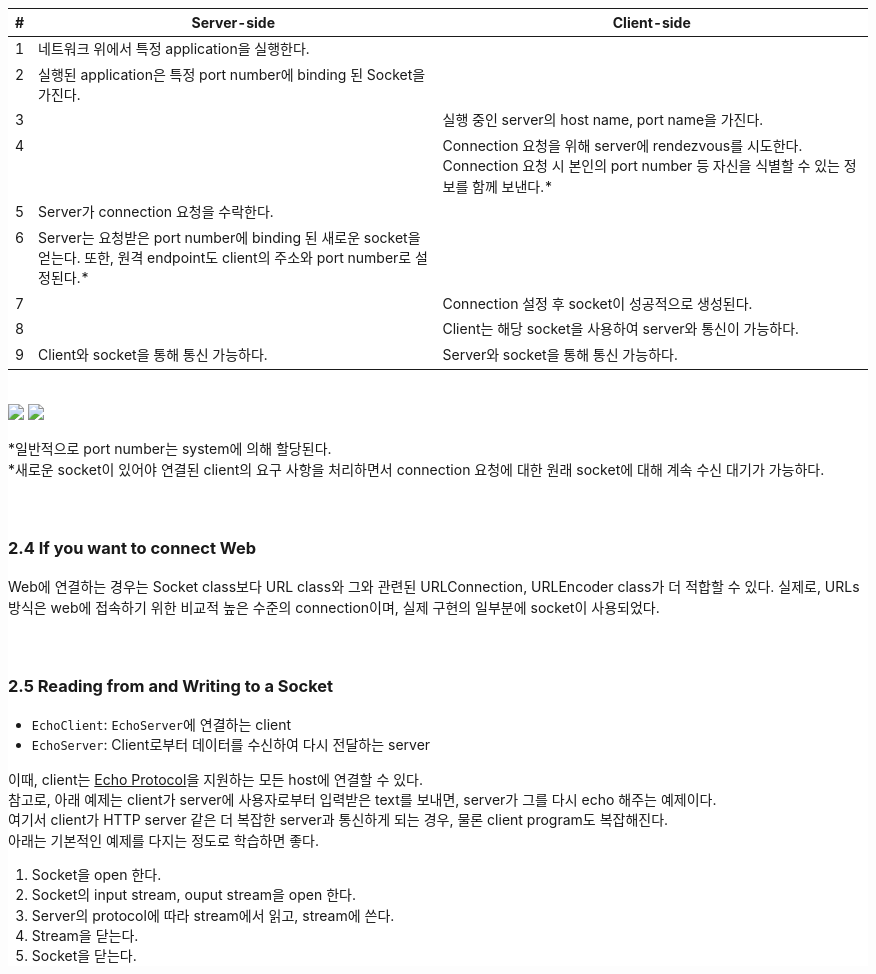 | # | Server-side | Client-side |
| - | - | - |
| 1 | 네트워크 위에서 특정 application을 실행한다. | |
| 2 | 실행된 application은 특정 port number에 binding 된 Socket을 가진다. | |
| 3 | | 실행 중인 server의 host name, port name을 가진다. |
| 4 | | Connection 요청을 위해 server에 rendezvous를 시도한다. Connection 요청 시 본인의 port number 등 자신을 식별할 수 있는 정보를 함께 보낸다.* |
| 5 | Server가 connection 요청을 수락한다. | |
| 6 | Server는 요청받은 port number에 binding 된 새로운 socket을 얻는다. 또한, 원격 endpoint도 client의 주소와 port number로 설정된다.* | |
| 7 | | Connection 설정 후 socket이 성공적으로 생성된다. |
| 8 | | Client는 해당 socket을 사용하여 server와 통신이 가능하다. |
| 9 | Client와 socket을 통해 통신 가능하다. | Server와 socket을 통해 통신 가능하다.

<br/>

<img src="https://docs.oracle.com/javase/tutorial/figures/networking/5connect.gif"/>

<img src="https://docs.oracle.com/javase/tutorial/figures/networking/6connect.gif"/>

<br/>

*일반적으로 port number는 system에 의해 할당된다.  
*새로운 socket이 있어야 연결된 client의 요구 사항을 처리하면서 connection 요청에 대한 원래 socket에 대해 계속 수신 대기가 가능하다.

<br/>

### 2.4 If you want to connect Web
Web에 연결하는 경우는 Socket class보다 URL class와 그와 관련된 URLConnection, URLEncoder class가 더 적합할 수 있다. 실제로, URLs 방식은 web에 접속하기 위한 비교적 높은 수준의 connection이며, 실제 구현의 일부분에 socket이 사용되었다.

<br/>

### 2.5 Reading from and Writing to a Socket

- `EchoClient`: `EchoServer`에 연결하는 client
- `EchoServer`: Client로부터 데이터를 수신하여 다시 전달하는 server

이때, client는 [Echo Protocol](https://datatracker.ietf.org/doc/html/rfc862)을 지원하는 모든 host에 연결할 수 있다.  
참고로, 아래 예제는 client가 server에 사용자로부터 입력받은 text를 보내면, server가 그를 다시 echo 해주는 예제이다.  
여기서 client가 HTTP server 같은 더 복잡한 server과 통신하게 되는 경우, 물론 client program도 복잡해진다.  
아래는 기본적인 예제를 다지는 정도로 학습하면 좋다.

1. Socket을 open 한다.
2. Socket의 input stream, ouput stream을 open 한다.
3. Server의 protocol에 따라 stream에서 읽고, stream에 쓴다.
4. Stream을 닫는다.
5. Socket을 닫는다.
